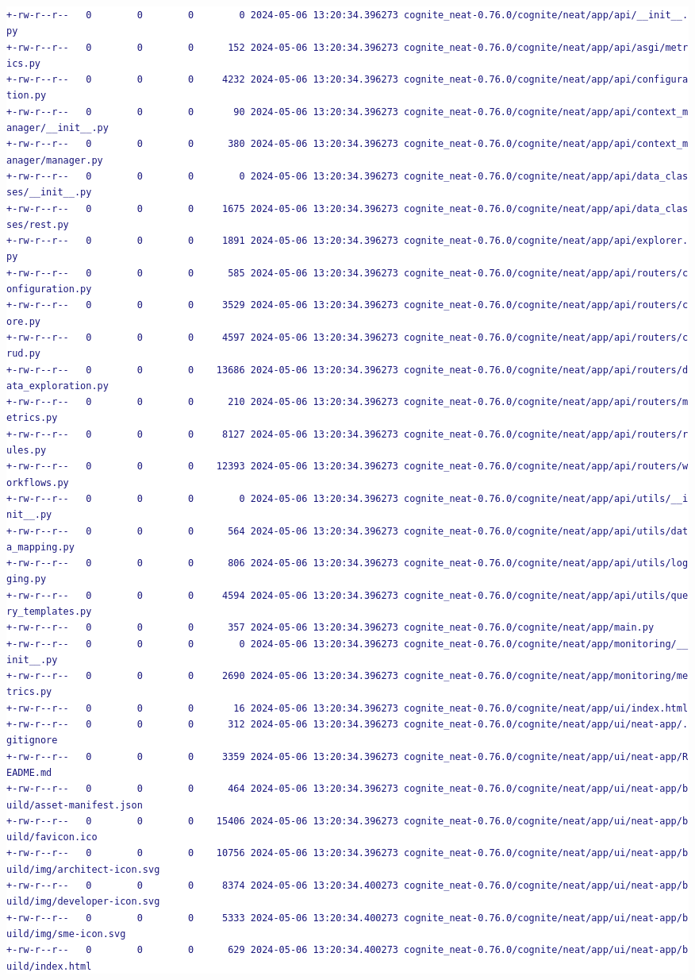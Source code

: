 ```diff
+-rw-r--r--   0        0        0        0 2024-05-06 13:20:34.396273 cognite_neat-0.76.0/cognite/neat/app/api/__init__.py
+-rw-r--r--   0        0        0      152 2024-05-06 13:20:34.396273 cognite_neat-0.76.0/cognite/neat/app/api/asgi/metrics.py
+-rw-r--r--   0        0        0     4232 2024-05-06 13:20:34.396273 cognite_neat-0.76.0/cognite/neat/app/api/configuration.py
+-rw-r--r--   0        0        0       90 2024-05-06 13:20:34.396273 cognite_neat-0.76.0/cognite/neat/app/api/context_manager/__init__.py
+-rw-r--r--   0        0        0      380 2024-05-06 13:20:34.396273 cognite_neat-0.76.0/cognite/neat/app/api/context_manager/manager.py
+-rw-r--r--   0        0        0        0 2024-05-06 13:20:34.396273 cognite_neat-0.76.0/cognite/neat/app/api/data_classes/__init__.py
+-rw-r--r--   0        0        0     1675 2024-05-06 13:20:34.396273 cognite_neat-0.76.0/cognite/neat/app/api/data_classes/rest.py
+-rw-r--r--   0        0        0     1891 2024-05-06 13:20:34.396273 cognite_neat-0.76.0/cognite/neat/app/api/explorer.py
+-rw-r--r--   0        0        0      585 2024-05-06 13:20:34.396273 cognite_neat-0.76.0/cognite/neat/app/api/routers/configuration.py
+-rw-r--r--   0        0        0     3529 2024-05-06 13:20:34.396273 cognite_neat-0.76.0/cognite/neat/app/api/routers/core.py
+-rw-r--r--   0        0        0     4597 2024-05-06 13:20:34.396273 cognite_neat-0.76.0/cognite/neat/app/api/routers/crud.py
+-rw-r--r--   0        0        0    13686 2024-05-06 13:20:34.396273 cognite_neat-0.76.0/cognite/neat/app/api/routers/data_exploration.py
+-rw-r--r--   0        0        0      210 2024-05-06 13:20:34.396273 cognite_neat-0.76.0/cognite/neat/app/api/routers/metrics.py
+-rw-r--r--   0        0        0     8127 2024-05-06 13:20:34.396273 cognite_neat-0.76.0/cognite/neat/app/api/routers/rules.py
+-rw-r--r--   0        0        0    12393 2024-05-06 13:20:34.396273 cognite_neat-0.76.0/cognite/neat/app/api/routers/workflows.py
+-rw-r--r--   0        0        0        0 2024-05-06 13:20:34.396273 cognite_neat-0.76.0/cognite/neat/app/api/utils/__init__.py
+-rw-r--r--   0        0        0      564 2024-05-06 13:20:34.396273 cognite_neat-0.76.0/cognite/neat/app/api/utils/data_mapping.py
+-rw-r--r--   0        0        0      806 2024-05-06 13:20:34.396273 cognite_neat-0.76.0/cognite/neat/app/api/utils/logging.py
+-rw-r--r--   0        0        0     4594 2024-05-06 13:20:34.396273 cognite_neat-0.76.0/cognite/neat/app/api/utils/query_templates.py
+-rw-r--r--   0        0        0      357 2024-05-06 13:20:34.396273 cognite_neat-0.76.0/cognite/neat/app/main.py
+-rw-r--r--   0        0        0        0 2024-05-06 13:20:34.396273 cognite_neat-0.76.0/cognite/neat/app/monitoring/__init__.py
+-rw-r--r--   0        0        0     2690 2024-05-06 13:20:34.396273 cognite_neat-0.76.0/cognite/neat/app/monitoring/metrics.py
+-rw-r--r--   0        0        0       16 2024-05-06 13:20:34.396273 cognite_neat-0.76.0/cognite/neat/app/ui/index.html
+-rw-r--r--   0        0        0      312 2024-05-06 13:20:34.396273 cognite_neat-0.76.0/cognite/neat/app/ui/neat-app/.gitignore
+-rw-r--r--   0        0        0     3359 2024-05-06 13:20:34.396273 cognite_neat-0.76.0/cognite/neat/app/ui/neat-app/README.md
+-rw-r--r--   0        0        0      464 2024-05-06 13:20:34.396273 cognite_neat-0.76.0/cognite/neat/app/ui/neat-app/build/asset-manifest.json
+-rw-r--r--   0        0        0    15406 2024-05-06 13:20:34.396273 cognite_neat-0.76.0/cognite/neat/app/ui/neat-app/build/favicon.ico
+-rw-r--r--   0        0        0    10756 2024-05-06 13:20:34.396273 cognite_neat-0.76.0/cognite/neat/app/ui/neat-app/build/img/architect-icon.svg
+-rw-r--r--   0        0        0     8374 2024-05-06 13:20:34.400273 cognite_neat-0.76.0/cognite/neat/app/ui/neat-app/build/img/developer-icon.svg
+-rw-r--r--   0        0        0     5333 2024-05-06 13:20:34.400273 cognite_neat-0.76.0/cognite/neat/app/ui/neat-app/build/img/sme-icon.svg
+-rw-r--r--   0        0        0      629 2024-05-06 13:20:34.400273 cognite_neat-0.76.0/cognite/neat/app/ui/neat-app/build/index.html
```